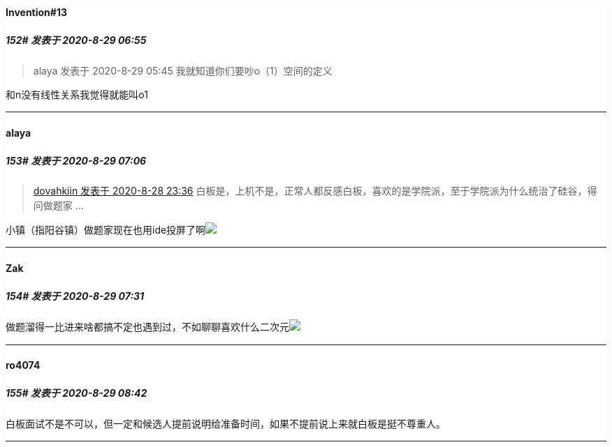 ####  Invention#13  
##### 152#       发表于 2020-8-29 06:55



<blockquote>alaya 发表于 2020-8-29 05:45
我就知道你们要吵o（1）空间的定义</blockquote>
和n没有线性关系我觉得就能叫o1







-----

####  alaya  
##### 153#       发表于 2020-8-29 07:06



<blockquote><a href="httphttps://bbs.saraba1st.com/2b/forum.php?mod=redirect&amp;goto=findpost&amp;pid=48579941&amp;ptid=1957021" target="_blank">dovahkiin 发表于 2020-8-28 23:36</a>
白板是，上机不是，正常人都反感白板，喜欢的是学院派，至于学院派为什么统治了硅谷，得问做题家 ...</blockquote>
小镇（指阳谷镇）做题家现在也用ide投屏了啊<img src="https://static.saraba1st.com/image/smiley/face2017/068.png" referrerpolicy="no-referrer">







-----

####  Zak  
##### 154#       发表于 2020-8-29 07:31




做题溜得一比进来啥都搞不定也遇到过，不如聊聊喜欢什么二次元<img src="https://static.saraba1st.com/image/smiley/face2017/044.png" referrerpolicy="no-referrer">







-----

####  ro4074  
##### 155#       发表于 2020-8-29 08:42




白板面试不是不可以，但一定和候选人提前说明给准备时间，如果不提前说上来就白板是挺不尊重人。







-----
